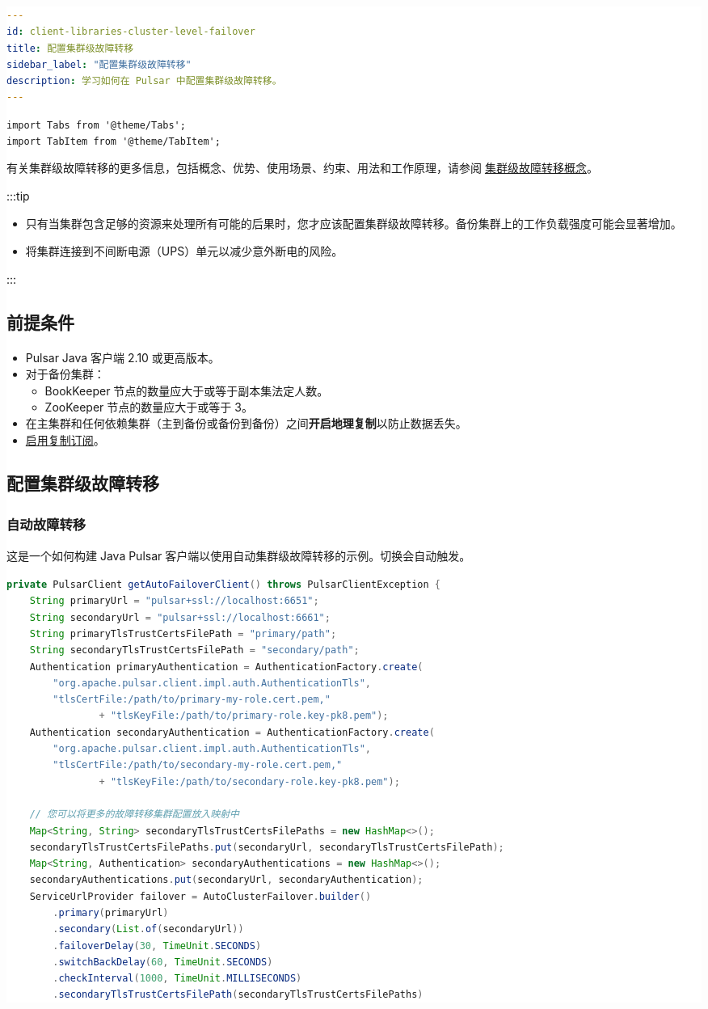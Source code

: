 ```yaml
---
id: client-libraries-cluster-level-failover
title: 配置集群级故障转移
sidebar_label: "配置集群级故障转移"
description: 学习如何在 Pulsar 中配置集群级故障转移。
---
```


````mdx-code-block
import Tabs from '@theme/Tabs';
import TabItem from '@theme/TabItem';
````

有关集群级故障转移的更多信息，包括概念、优势、使用场景、约束、用法和工作原理，请参阅 [集群级故障转移概念](concepts-cluster-level-failover.md)。

:::tip

- 只有当集群包含足够的资源来处理所有可能的后果时，您才应该配置集群级故障转移。备份集群上的工作负载强度可能会显著增加。

- 将集群连接到不间断电源（UPS）单元以减少意外断电的风险。

:::

## 前提条件

* Pulsar Java 客户端 2.10 或更高版本。
* 对于备份集群：
  * BookKeeper 节点的数量应大于或等于副本集法定人数。
  * ZooKeeper 节点的数量应大于或等于 3。
* 在主集群和任何依赖集群（主到备份或备份到备份）之间**开启地理复制**以防止数据丢失。
* [启用复制订阅](administration-geo.md#enable-replicated-subscription)。

## 配置集群级故障转移

### 自动故障转移

这是一个如何构建 Java Pulsar 客户端以使用自动集群级故障转移的示例。切换会自动触发。

```java
private PulsarClient getAutoFailoverClient() throws PulsarClientException {
    String primaryUrl = "pulsar+ssl://localhost:6651";
    String secondaryUrl = "pulsar+ssl://localhost:6661";
    String primaryTlsTrustCertsFilePath = "primary/path";
    String secondaryTlsTrustCertsFilePath = "secondary/path";
    Authentication primaryAuthentication = AuthenticationFactory.create(
        "org.apache.pulsar.client.impl.auth.AuthenticationTls",
        "tlsCertFile:/path/to/primary-my-role.cert.pem,"
                + "tlsKeyFile:/path/to/primary-role.key-pk8.pem");
    Authentication secondaryAuthentication = AuthenticationFactory.create(
        "org.apache.pulsar.client.impl.auth.AuthenticationTls",
        "tlsCertFile:/path/to/secondary-my-role.cert.pem,"
                + "tlsKeyFile:/path/to/secondary-role.key-pk8.pem");

    // 您可以将更多的故障转移集群配置放入映射中
    Map<String, String> secondaryTlsTrustCertsFilePaths = new HashMap<>();
    secondaryTlsTrustCertsFilePaths.put(secondaryUrl, secondaryTlsTrustCertsFilePath);
    Map<String, Authentication> secondaryAuthentications = new HashMap<>();
    secondaryAuthentications.put(secondaryUrl, secondaryAuthentication);
    ServiceUrlProvider failover = AutoClusterFailover.builder()
        .primary(primaryUrl)
        .secondary(List.of(secondaryUrl))
        .failoverDelay(30, TimeUnit.SECONDS)
        .switchBackDelay(60, TimeUnit.SECONDS)
        .checkInterval(1000, TimeUnit.MILLISECONDS)
        .secondaryTlsTrustCertsFilePath(secondaryTlsTrustCertsFilePaths)
```
